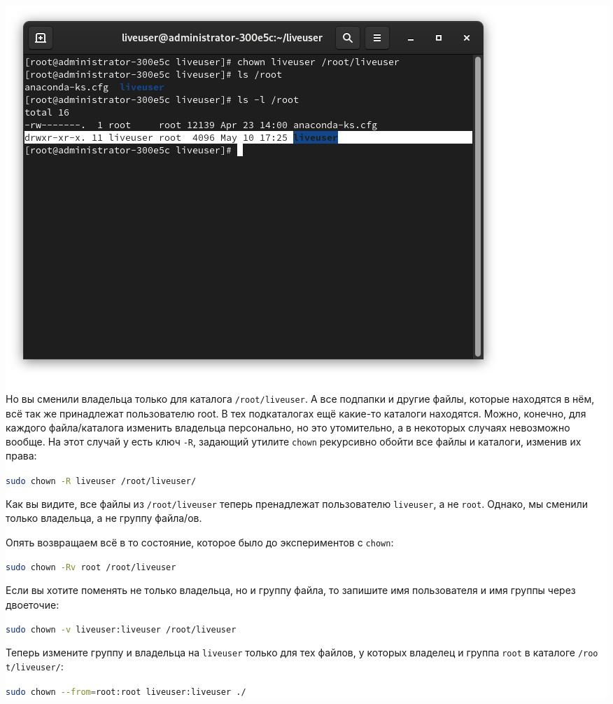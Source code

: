 ![ls3](pic/LinuxStr3/LinuxStr3.png)

Но вы сменили владельца только для каталога `/root/liveuser`. А все подпапки и другие файлы, которые находятся в нём, всё так же принадлежат пользователю root. В тех подкаталогах ещё какие-то каталоги находятся. Можно, конечно, для каждого файла/каталога изменить владельца персонально, но это утомительно, а в некоторых случаях невозможно вообще. На этот случай у есть ключ `-R`, задающий утилите `chown` рекурсивно обойти все файлы и каталоги, изменив их права:
```bash
sudo chown -R liveuser /root/liveuser/
```

Как вы видите, все файлы из `/root/liveuser` теперь пренадлежат пользователю `liveuser`, а не `root`. Однако, мы сменили только владельца, а не группу файла/ов.

Опять возвращаем всё в то состояние, которое было до экспериментов с `chown`:
```bash
sudo chown -Rv root /root/liveuser
```

Если вы хотите поменять не только владельца, но и группу файла, то запишите имя пользователя и имя группы через двоеточие:
```bash
sudo chown -v liveuser:liveuser /root/liveuser
```

Теперь измените группу и владельца на `liveuser` только для тех файлов, у которых владелец и группа `root` в каталоге `/root/liveuser/`:
```bash
sudo chown --from=root:root liveuser:liveuser ./
```
